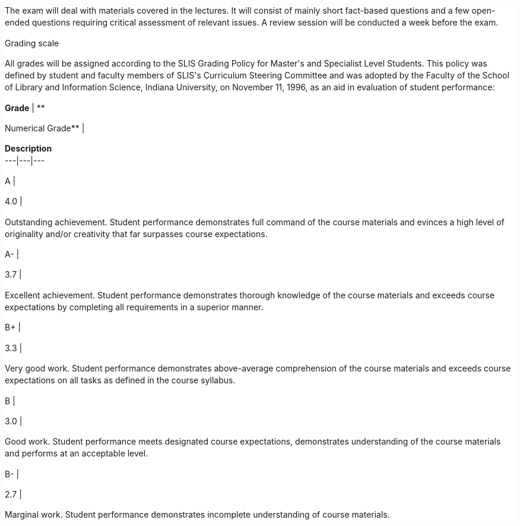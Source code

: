 The exam will deal with materials covered in the lectures. It will consist of
mainly short fact-based questions and a few open-ended questions requiring
critical assessment of relevant issues. A review session will be conducted a
week before the exam.



Grading scale

All grades will be assigned according to the SLIS Grading Policy for Master's
and Specialist Level Students. This policy was defined by student and faculty
members of SLIS's Curriculum Steering Committee and was adopted by the Faculty
of the School of Library and Information Science, Indiana University, on
November 11, 1996, as an aid in evaluation of student performance:

**Grade** |  **

Numerical Grade** |

  
**Description**  
---|---|---  
  
A |

4.0 |

Outstanding achievement. Student performance demonstrates full command of the
course materials and evinces a high level of originality and/or creativity
that far surpasses course expectations.  
  
A- |

3.7 |

Excellent achievement. Student performance demonstrates thorough knowledge of
the course materials and exceeds course expectations by completing all
requirements in a superior manner.  
  
B+ |

3.3 |

Very good work. Student performance demonstrates above-average comprehension
of the course materials and exceeds course expectations on all tasks as
defined in the course syllabus.  
  
B |

3.0 |

Good work. Student performance meets designated course expectations,
demonstrates understanding of the course materials and performs at an
acceptable level.  
  
B- |

2.7 |

Marginal work. Student performance demonstrates incomplete understanding of
course materials.  
  